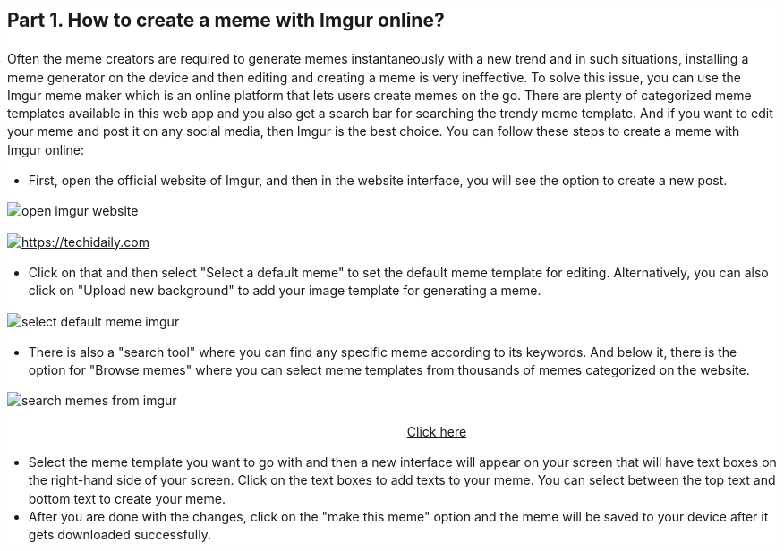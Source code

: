
## Part 1\. How to create a meme with Imgur online?

Often the meme creators are required to generate memes instantaneously with a new trend and in such situations, installing a meme generator on the device and then editing and creating a meme is very ineffective. To solve this issue, you can use the Imgur meme maker which is an online platform that lets users create memes on the go. There are plenty of categorized meme templates available in this web app and you also get a search bar for searching the trendy meme template. And if you want to edit your meme and post it on any social media, then Imgur is the best choice. You can follow these steps to create a meme with Imgur online:

* First, open the official website of Imgur, and then in the website interface, you will see the option to create a new post.

![open imgur website](https://images.wondershare.com/filmora/article-images/2022/07/open-imgur-website.jpg)


<a href="https://aligracehair.sjv.io/c/5597632/2135406/19272" target="_top" id="2135406">
  <img src="//a.impactradius-go.com/display-ad/19272-2135406" border="0" alt="https://techidaily.com" width="120" height="90"/>
</a>
<img height="0" width="0" src="https://aligracehair.sjv.io/i/5597632/2135406/19272" style="position:absolute;visibility:hidden;" border="0" />

* Click on that and then select "Select a default meme" to set the default meme template for editing. Alternatively, you can also click on "Upload new background" to add your image template for generating a meme.

![select default meme imgur](https://images.wondershare.com/filmora/article-images/2022/07/select-default-meme-imgur.jpg)

* There is also a "search tool" where you can find any specific meme according to its keywords. And below it, there is the option for "Browse memes" where you can select meme templates from thousands of memes categorized on the website.

![search memes from imgur](https://images.wondershare.com/filmora/article-images/2022/07/search-memes-from-imgur.jpg)


<span id="1495277">
					<video width="1536" height="864" style="cursor:pointer"
           poster="//a.impactradius-go.com/display-clicktoplayimage/1495277.png"
           onclick="if(!this.playClicked){this.play();this.setAttribute('controls',true);this.playClicked=true;}">
	   <source src="//a.impactradius-go.com/display-ad/17189-1495277">
	   <img src="//a.impactradius-go.com/display-clicktoplayimage/1495277.png" style="border: none; height: 100%; width: 100%; object-fit: contain">
	</video>
	<div style="width:960px;text-align:center"><a href="javascript:window.open(decodeURIComponent('https%3A%2F%2Ffunwhole.sjv.io%2Fc%2F5597632%2F1495277%2F17189'), '_blank');void(0);">Click here</a></div>
</span>
<img height="0" width="0" src="https://imp.pxf.io/i/5597632/1495277/17189" style="position:absolute;visibility:hidden;" border="0" />

* Select the meme template you want to go with and then a new interface will appear on your screen that will have text boxes on the right-hand side of your screen. Click on the text boxes to add texts to your meme. You can select between the top text and bottom text to create your meme.
* After you are done with the changes, click on the "make this meme" option and the meme will be saved to your device after it gets downloaded successfully.
